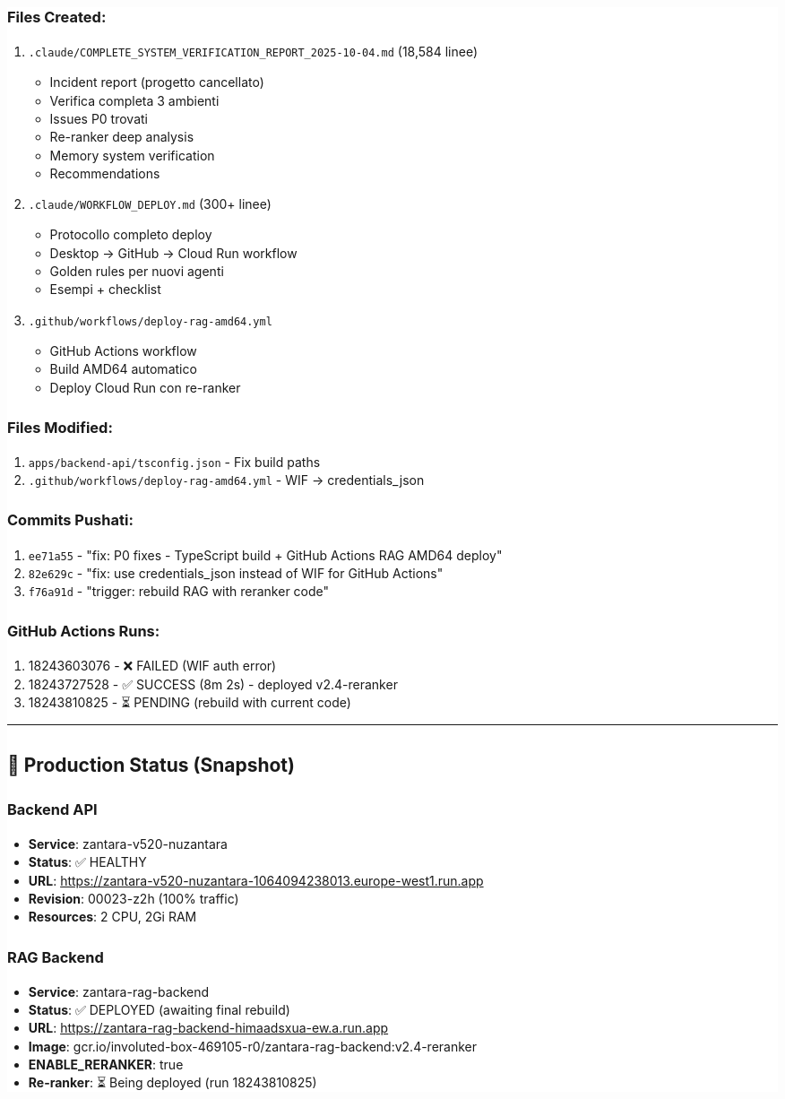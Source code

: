 ### Files Created:
1. `.claude/COMPLETE_SYSTEM_VERIFICATION_REPORT_2025-10-04.md` (18,584 linee)
   - Incident report (progetto cancellato)
   - Verifica completa 3 ambienti
   - Issues P0 trovati
   - Re-ranker deep analysis
   - Memory system verification
   - Recommendations

2. `.claude/WORKFLOW_DEPLOY.md` (300+ linee)
   - Protocollo completo deploy
   - Desktop → GitHub → Cloud Run workflow
   - Golden rules per nuovi agenti
   - Esempi + checklist

3. `.github/workflows/deploy-rag-amd64.yml`
   - GitHub Actions workflow
   - Build AMD64 automatico
   - Deploy Cloud Run con re-ranker

### Files Modified:
1. `apps/backend-api/tsconfig.json` - Fix build paths
2. `.github/workflows/deploy-rag-amd64.yml` - WIF → credentials_json

### Commits Pushati:
1. `ee71a55` - "fix: P0 fixes - TypeScript build + GitHub Actions RAG AMD64 deploy"
2. `82e629c` - "fix: use credentials_json instead of WIF for GitHub Actions"
3. `f76a91d` - "trigger: rebuild RAG with reranker code"

### GitHub Actions Runs:
1. 18243603076 - ❌ FAILED (WIF auth error)
2. 18243727528 - ✅ SUCCESS (8m 2s) - deployed v2.4-reranker
3. 18243810825 - ⏳ PENDING (rebuild with current code)

---

## 🚀 Production Status (Snapshot)

### Backend API
- **Service**: zantara-v520-nuzantara
- **Status**: ✅ HEALTHY
- **URL**: https://zantara-v520-nuzantara-1064094238013.europe-west1.run.app
- **Revision**: 00023-z2h (100% traffic)
- **Resources**: 2 CPU, 2Gi RAM

### RAG Backend
- **Service**: zantara-rag-backend
- **Status**: ✅ DEPLOYED (awaiting final rebuild)
- **URL**: https://zantara-rag-backend-himaadsxua-ew.a.run.app
- **Image**: gcr.io/involuted-box-469105-r0/zantara-rag-backend:v2.4-reranker
- **ENABLE_RERANKER**: true
- **Re-ranker**: ⏳ Being deployed (run 18243810825)
